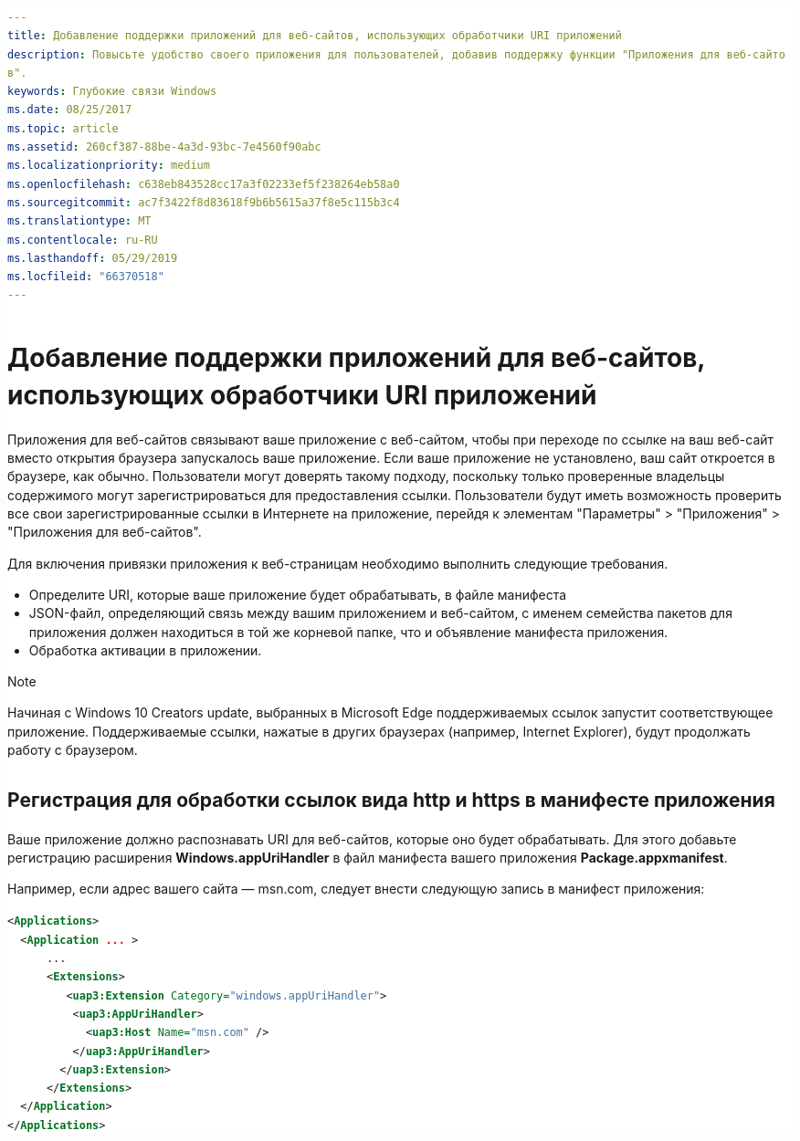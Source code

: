```yaml
---
title: Добавление поддержки приложений для веб-сайтов, использующих обработчики URI приложений
description: Повысьте удобство своего приложения для пользователей, добавив поддержку функции "Приложения для веб-сайтов".
keywords: Глубокие связи Windows
ms.date: 08/25/2017
ms.topic: article
ms.assetid: 260cf387-88be-4a3d-93bc-7e4560f90abc
ms.localizationpriority: medium
ms.openlocfilehash: c638eb843528cc17a3f02233ef5f238264eb58a0
ms.sourcegitcommit: ac7f3422f8d83618f9b6b5615a37f8e5c115b3c4
ms.translationtype: MT
ms.contentlocale: ru-RU
ms.lasthandoff: 05/29/2019
ms.locfileid: "66370518"
---
```

# <a name="enable-apps-for-websites-using-app-uri-handlers"></a>Добавление поддержки приложений для веб-сайтов, использующих обработчики URI приложений

Приложения для веб-сайтов связывают ваше приложение с веб-сайтом, чтобы при переходе по ссылке на ваш веб-сайт вместо открытия браузера запускалось ваше приложение. Если ваше приложение не установлено, ваш сайт откроется в браузере, как обычно. Пользователи могут доверять такому подходу, поскольку только проверенные владельцы содержимого могут зарегистрироваться для предоставления ссылки. Пользователи будут иметь возможность проверить все свои зарегистрированные ссылки в Интернете на приложение, перейдя к элементам "Параметры" > "Приложения" > "Приложения для веб-сайтов".

Для включения привязки приложения к веб-страницам необходимо выполнить следующие требования.
- Определите URI, которые ваше приложение будет обрабатывать, в файле манифеста
- JSON-файл, определяющий связь между вашим приложением и веб-сайтом, с именем семейства пакетов для приложения должен находиться в той же корневой папке, что и объявление манифеста приложения.
- Обработка активации в приложении.

> [!Note]
> Начиная с Windows 10 Creators update, выбранных в Microsoft Edge поддерживаемых ссылок запустит соответствующее приложение. Поддерживаемые ссылки, нажатые в других браузерах (например, Internet Explorer), будут продолжать работу с браузером.

## <a name="register-to-handle-http-and-https-links-in-the-app-manifest"></a>Регистрация для обработки ссылок вида http и https в манифесте приложения

Ваше приложение должно распознавать URI для веб-сайтов, которые оно будет обрабатывать. Для этого добавьте регистрацию расширения **Windows.appUriHandler** в файл манифеста вашего приложения **Package.appxmanifest**.

Например, если адрес вашего сайта — msn.com, следует внести следующую запись в манифест приложения:

```xml
<Applications>
  <Application ... >
      ...
      <Extensions>
         <uap3:Extension Category="windows.appUriHandler">
          <uap3:AppUriHandler>
            <uap3:Host Name="msn.com" />
          </uap3:AppUriHandler>
        </uap3:Extension>
      </Extensions>
  </Application>
</Applications>
```
